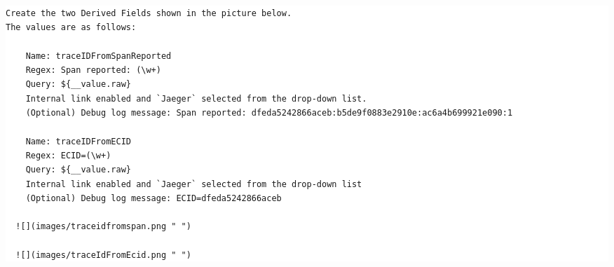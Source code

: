     Create the two Derived Fields shown in the picture below.
    The values are as follows: 
    
        Name: traceIDFromSpanReported
        Regex: Span reported: (\w+)
        Query: ${__value.raw}
        Internal link enabled and `Jaeger` selected from the drop-down list.
        (Optional) Debug log message: Span reported: dfeda5242866aceb:b5de9f0883e2910e:ac6a4b699921e090:1
    
        Name: traceIDFromECID
        Regex: ECID=(\w+)
        Query: ${__value.raw}
        Internal link enabled and `Jaeger` selected from the drop-down list
        (Optional) Debug log message: ECID=dfeda5242866aceb

      ![](images/traceidfromspan.png " ")
      
      ![](images/traceIdFromEcid.png " ")
